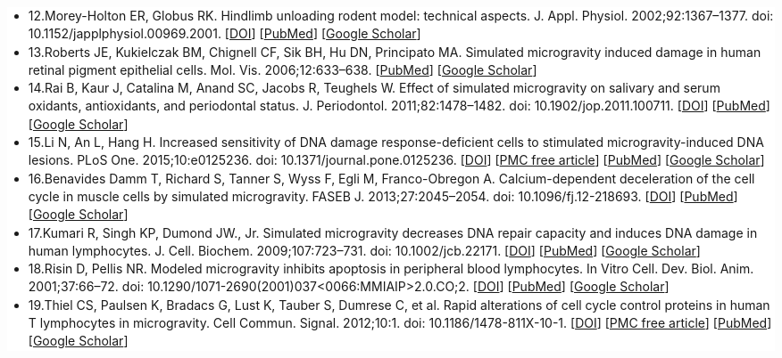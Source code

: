 *   12.Morey-Holton ER, Globus RK. Hindlimb unloading rodent model: technical aspects. J. Appl. Physiol. 2002;92:1367–1377. doi: 10.1152/japplphysiol.00969.2001. \[[DOI](https://doi.org/10.1152/japplphysiol.00969.2001)\] \[[PubMed](https://pubmed.ncbi.nlm.nih.gov/11895999/)\] \[[Google Scholar](https://scholar.google.com/scholar_lookup?journal=J.%20Appl.%20Physiol.&title=Hindlimb%20unloading%20rodent%20model:%20technical%20aspects&author=ER%20Morey-Holton&author=RK%20Globus&volume=92&publication_year=2002&pages=1367-1377&pmid=11895999&doi=10.1152/japplphysiol.00969.2001&)\]
*   13.Roberts JE, Kukielczak BM, Chignell CF, Sik BH, Hu DN, Principato MA. Simulated microgravity induced damage in human retinal pigment epithelial cells. Mol. Vis. 2006;12:633–638. \[[PubMed](https://pubmed.ncbi.nlm.nih.gov/16760899/)\] \[[Google Scholar](https://scholar.google.com/scholar_lookup?journal=Mol.%20Vis.&title=Simulated%20microgravity%20induced%20damage%20in%20human%20retinal%20pigment%20epithelial%20cells&author=JE%20Roberts&author=BM%20Kukielczak&author=CF%20Chignell&author=BH%20Sik&author=DN%20Hu&volume=12&publication_year=2006&pages=633-638&pmid=16760899&)\]
*   14.Rai B, Kaur J, Catalina M, Anand SC, Jacobs R, Teughels W. Effect of simulated microgravity on salivary and serum oxidants, antioxidants, and periodontal status. J. Periodontol. 2011;82:1478–1482. doi: 10.1902/jop.2011.100711. \[[DOI](https://doi.org/10.1902/jop.2011.100711)\] \[[PubMed](https://pubmed.ncbi.nlm.nih.gov/21405937/)\] \[[Google Scholar](https://scholar.google.com/scholar_lookup?journal=J.%20Periodontol.&title=Effect%20of%20simulated%20microgravity%20on%20salivary%20and%20serum%20oxidants,%20antioxidants,%20and%20periodontal%20status&author=B%20Rai&author=J%20Kaur&author=M%20Catalina&author=SC%20Anand&author=R%20Jacobs&volume=82&publication_year=2011&pages=1478-1482&pmid=21405937&doi=10.1902/jop.2011.100711&)\]
*   15.Li N, An L, Hang H. Increased sensitivity of DNA damage response-deficient cells to stimulated microgravity-induced DNA lesions. PLoS One. 2015;10:e0125236. doi: 10.1371/journal.pone.0125236. \[[DOI](https://doi.org/10.1371/journal.pone.0125236)\] \[[PMC free article](https://www.ncbi.nlm.nih.gov/articles/PMC4411073/)\] \[[PubMed](https://pubmed.ncbi.nlm.nih.gov/25915950/)\] \[[Google Scholar](https://scholar.google.com/scholar_lookup?journal=PLoS%20One&title=Increased%20sensitivity%20of%20DNA%20damage%20response-deficient%20cells%20to%20stimulated%20microgravity-induced%20DNA%20lesions&author=N%20Li&author=L%20An&author=H%20Hang&volume=10&publication_year=2015&pages=e0125236&pmid=25915950&doi=10.1371/journal.pone.0125236&)\]
*   16.Benavides Damm T, Richard S, Tanner S, Wyss F, Egli M, Franco-Obregon A. Calcium-dependent deceleration of the cell cycle in muscle cells by simulated microgravity. FASEB J. 2013;27:2045–2054. doi: 10.1096/fj.12-218693. \[[DOI](https://doi.org/10.1096/fj.12-218693)\] \[[PubMed](https://pubmed.ncbi.nlm.nih.gov/23363573/)\] \[[Google Scholar](https://scholar.google.com/scholar_lookup?journal=FASEB%20J.&title=Calcium-dependent%20deceleration%20of%20the%20cell%20cycle%20in%20muscle%20cells%20by%20simulated%20microgravity&author=T%20Benavides%20Damm&author=S%20Richard&author=S%20Tanner&author=F%20Wyss&author=M%20Egli&volume=27&publication_year=2013&pages=2045-2054&pmid=23363573&doi=10.1096/fj.12-218693&)\]
*   17.Kumari R, Singh KP, Dumond JW., Jr. Simulated microgravity decreases DNA repair capacity and induces DNA damage in human lymphocytes. J. Cell. Biochem. 2009;107:723–731. doi: 10.1002/jcb.22171. \[[DOI](https://doi.org/10.1002/jcb.22171)\] \[[PubMed](https://pubmed.ncbi.nlm.nih.gov/19415677/)\] \[[Google Scholar](https://scholar.google.com/scholar_lookup?journal=J.%20Cell.%20Biochem.&title=Simulated%20microgravity%20decreases%20DNA%20repair%20capacity%20and%20induces%20DNA%20damage%20in%20human%20lymphocytes&author=R%20Kumari&author=KP%20Singh&author=JW%20Dumond&volume=107&publication_year=2009&pages=723-731&pmid=19415677&doi=10.1002/jcb.22171&)\]
*   18.Risin D, Pellis NR. Modeled microgravity inhibits apoptosis in peripheral blood lymphocytes. In Vitro Cell. Dev. Biol. Anim. 2001;37:66–72. doi: 10.1290/1071-2690(2001)037&#x0003c;0066:MMIAIP&#x0003e;2.0.CO;2. \[[DOI](https://doi.org/10.1290/1071-2690\(2001\)037&#x0003c;0066:MMIAIP&#x0003e;2.0.CO;2)\] \[[PubMed](https://pubmed.ncbi.nlm.nih.gov/11332739/)\] \[[Google Scholar](https://scholar.google.com/scholar_lookup?journal=In%20Vitro%20Cell.%20Dev.%20Biol.%20Anim.&title=Modeled%20microgravity%20inhibits%20apoptosis%20in%20peripheral%20blood%20lymphocytes&author=D%20Risin&author=NR%20Pellis&volume=37&publication_year=2001&pages=66-72&pmid=11332739&doi=10.1290/1071-2690\(2001\)037&#x0003c;0066:MMIAIP&#x0003e;2.0.CO;2&)\]
*   19.Thiel CS, Paulsen K, Bradacs G, Lust K, Tauber S, Dumrese C, et al. Rapid alterations of cell cycle control proteins in human T lymphocytes in microgravity. Cell Commun. Signal. 2012;10:1. doi: 10.1186/1478-811X-10-1. \[[DOI](https://doi.org/10.1186/1478-811X-10-1)\] \[[PMC free article](https://www.ncbi.nlm.nih.gov/articles/PMC3275513/)\] \[[PubMed](https://pubmed.ncbi.nlm.nih.gov/22273506/)\] \[[Google Scholar](https://scholar.google.com/scholar_lookup?journal=Cell%20Commun.%20Signal.&title=Rapid%20alterations%20of%20cell%20cycle%20control%20proteins%20in%20human%20T%20lymphocytes%20in%20microgravity&author=CS%20Thiel&author=K%20Paulsen&author=G%20Bradacs&author=K%20Lust&author=S%20Tauber&volume=10&publication_year=2012&pages=1&pmid=22273506&doi=10.1186/1478-811X-10-1&)\]